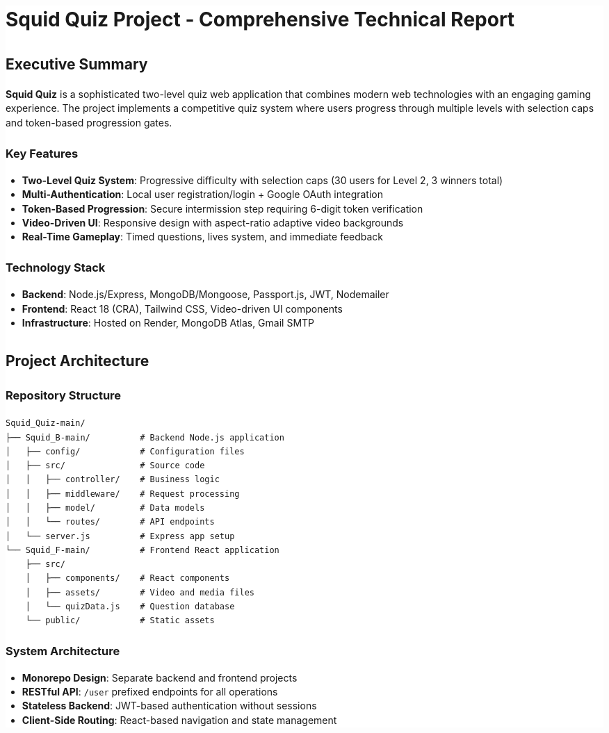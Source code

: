# Squid Quiz Project - Comprehensive Technical Report

## Executive Summary

**Squid Quiz** is a sophisticated two-level quiz web application that combines modern web technologies with an engaging gaming experience. The project implements a competitive quiz system where users progress through multiple levels with selection caps and token-based progression gates.

### Key Features

- **Two-Level Quiz System**: Progressive difficulty with selection caps (30 users for Level 2, 3 winners total)
- **Multi-Authentication**: Local user registration/login + Google OAuth integration
- **Token-Based Progression**: Secure intermission step requiring 6-digit token verification
- **Video-Driven UI**: Responsive design with aspect-ratio adaptive video backgrounds
- **Real-Time Gameplay**: Timed questions, lives system, and immediate feedback

### Technology Stack

- **Backend**: Node.js/Express, MongoDB/Mongoose, Passport.js, JWT, Nodemailer
- **Frontend**: React 18 (CRA), Tailwind CSS, Video-driven UI components
- **Infrastructure**: Hosted on Render, MongoDB Atlas, Gmail SMTP

## Project Architecture

### Repository Structure

```
Squid_Quiz-main/
├── Squid_B-main/          # Backend Node.js application
│   ├── config/            # Configuration files
│   ├── src/               # Source code
│   │   ├── controller/    # Business logic
│   │   ├── middleware/    # Request processing
│   │   ├── model/         # Data models
│   │   └── routes/        # API endpoints
│   └── server.js          # Express app setup
└── Squid_F-main/          # Frontend React application
    ├── src/
    │   ├── components/    # React components
    │   ├── assets/        # Video and media files
    │   └── quizData.js    # Question database
    └── public/            # Static assets
```

### System Architecture

- **Monorepo Design**: Separate backend and frontend projects
- **RESTful API**: `/user` prefixed endpoints for all operations
- **Stateless Backend**: JWT-based authentication without sessions
- **Client-Side Routing**: React-based navigation and state management
